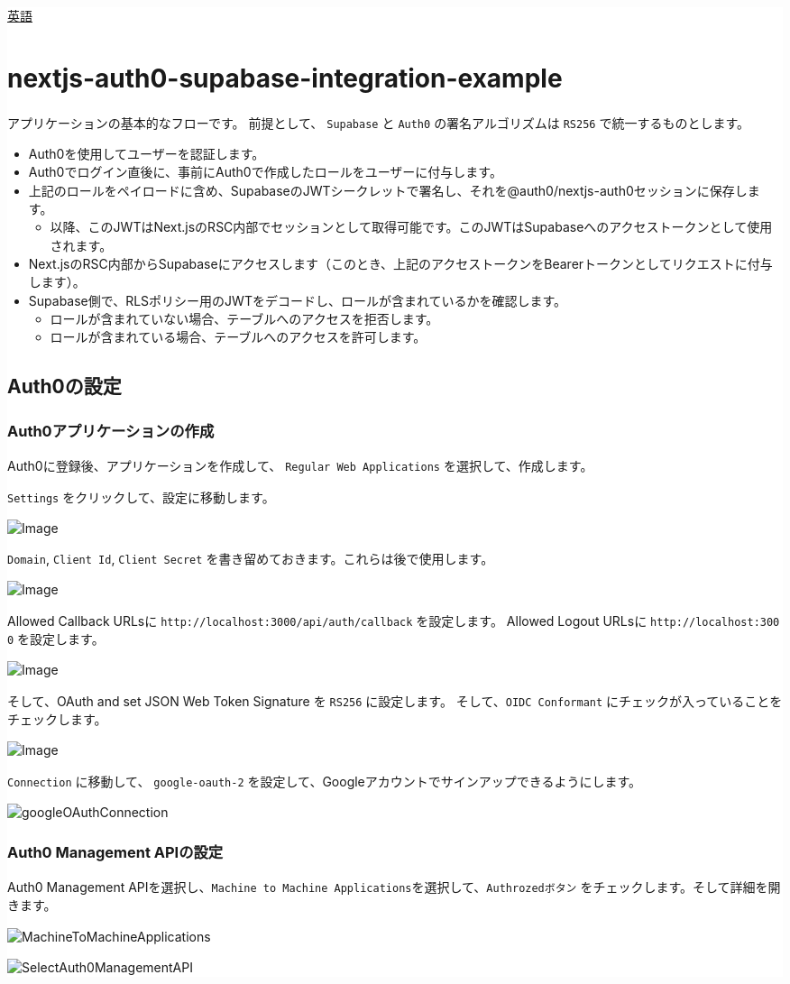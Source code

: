 [英語](https://github.com/midoru0121/auth0-supabase-integration-example/blob/main/README.md)

# nextjs-auth0-supabase-integration-example

アプリケーションの基本的なフローです。
前提として、 `Supabase` と `Auth0` の署名アルゴリズムは `RS256` で統一するものとします。

- Auth0を使用してユーザーを認証します。
- Auth0でログイン直後に、事前にAuth0で作成したロールをユーザーに付与します。
- 上記のロールをペイロードに含め、SupabaseのJWTシークレットで署名し、それを@auth0/nextjs-auth0セッションに保存します。
  - 以降、このJWTはNext.jsのRSC内部でセッションとして取得可能です。このJWTはSupabaseへのアクセストークンとして使用されます。
- Next.jsのRSC内部からSupabaseにアクセスします（このとき、上記のアクセストークンをBearerトークンとしてリクエストに付与します）。
- Supabase側で、RLSポリシー用のJWTをデコードし、ロールが含まれているかを確認します。
  - ロールが含まれていない場合、テーブルへのアクセスを拒否します。
  - ロールが含まれている場合、テーブルへのアクセスを許可します。

## Auth0の設定

### Auth0アプリケーションの作成

Auth0に登録後、アプリケーションを作成して、 `Regular Web Applications` を選択して、作成します。

`Settings` をクリックして、設定に移動します。

![Image](https://github.com/user-attachments/assets/06465bbf-7b3a-4334-836e-c9bf1bc054cd)

`Domain`, `Client Id`, `Client Secret` を書き留めておきます。これらは後で使用します。

![Image](https://github.com/user-attachments/assets/644b5421-12aa-4583-853f-28940824ff17)

Allowed Callback URLsに `http://localhost:3000/api/auth/callback` を設定します。
Allowed Logout URLsに `http://localhost:3000` を設定します。

![Image](https://github.com/user-attachments/assets/05f17c99-4447-46a3-9816-57333af1aafb)

そして、OAuth and set JSON Web Token Signature を `RS256` に設定します。
そして、`OIDC Conformant` にチェックが入っていることをチェックします。

![Image](https://github.com/user-attachments/assets/59f1898e-18ef-47cc-a173-9b0ed2b6c803)

`Connection` に移動して、 `google-oauth-2` を設定して、Googleアカウントでサインアップできるようにします。

![googleOAuthConnection](https://github.com/user-attachments/assets/28683d31-91ee-4f2b-a41e-75044644a713)

### Auth0 Management APIの設定

Auth0 Management APIを選択し、`Machine to Machine Applications`を選択して、`Authrozedボタン` をチェックします。そして詳細を開きます。

![MachineToMachineApplications](https://github.com/user-attachments/assets/20cfbfd0-c189-444e-9cd8-fc492f2c7149)

![SelectAuth0ManagementAPI](https://github.com/user-attachments/assets/91b68db3-4d99-4cca-8628-40c67225a69d)
